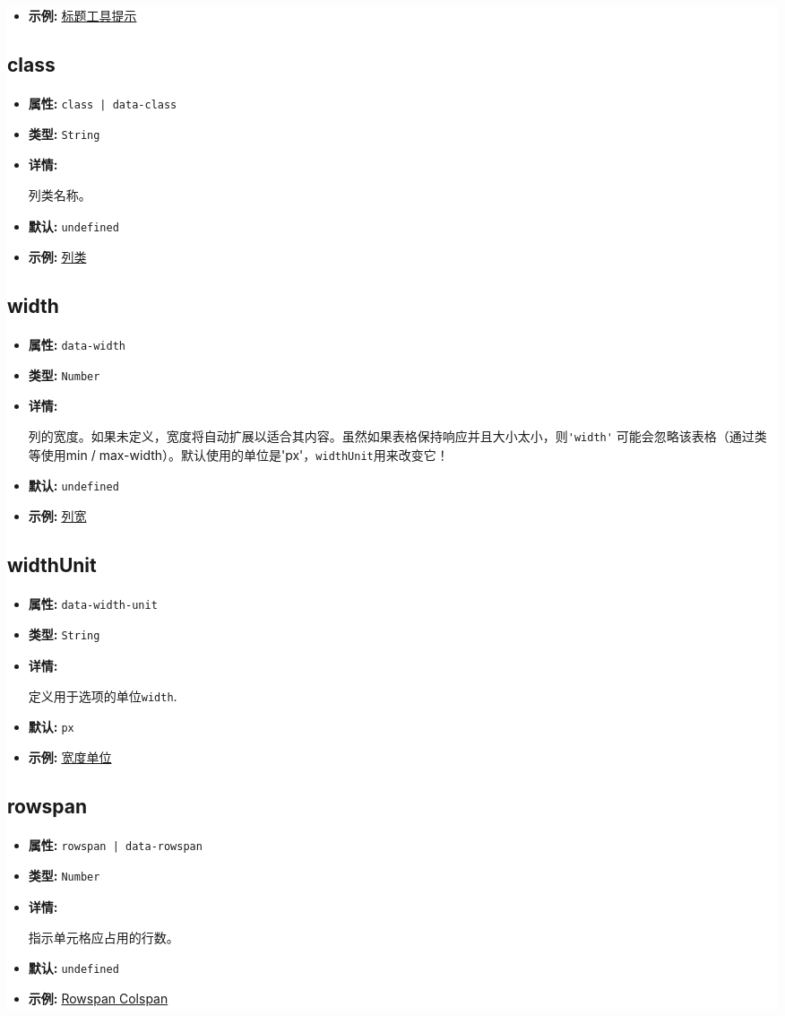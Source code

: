 - **示例:** [标题工具提示](https://www.bootstrap-table.com.cn/examples/column-options/title-tooltip/)

## class

- **属性:** `class | data-class`

- **类型:** `String`

- **详情:**

  列类名称。

- **默认:** `undefined`

- **示例:** [列类](https://www.bootstrap-table.com.cn/examples/column-options/class/)

## width

- **属性:** `data-width`

- **类型:** `Number`

- **详情:**

  列的宽度。如果未定义，宽度将自动扩展以适合其内容。虽然如果表格保持响应并且大小太小，则`'width'` 可能会忽略该表格（通过类等使用min / max-width）。默认使用的单位是'px'，`widthUnit`用来改变它！

- **默认:** `undefined`

- **示例:** [列宽](https://www.bootstrap-table.com.cn/examples/column-options/width/)

## widthUnit

- **属性:** `data-width-unit`

- **类型:** `String`

- **详情:**

  定义用于选项的单位`width`.

- **默认:** `px`

- **示例:** [宽度单位](https://www.bootstrap-table.com.cn/examples/column-options/width-unit/)

## rowspan

- **属性:** `rowspan | data-rowspan`

- **类型:** `Number`

- **详情:**

  指示单元格应占用的行数。

- **默认:** `undefined`

- **示例:** [Rowspan Colspan](https://www.bootstrap-table.com.cn/examples/column-options/rowspan-colspan/)
